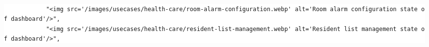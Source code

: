                 "<img src='/images/usecases/health-care/room-alarm-configuration.webp' alt='Room alarm configuration state of dashboard'/>",
                "<img src='/images/usecases/health-care/resident-list-management.webp' alt='Resident list management state of dashboard'/>",